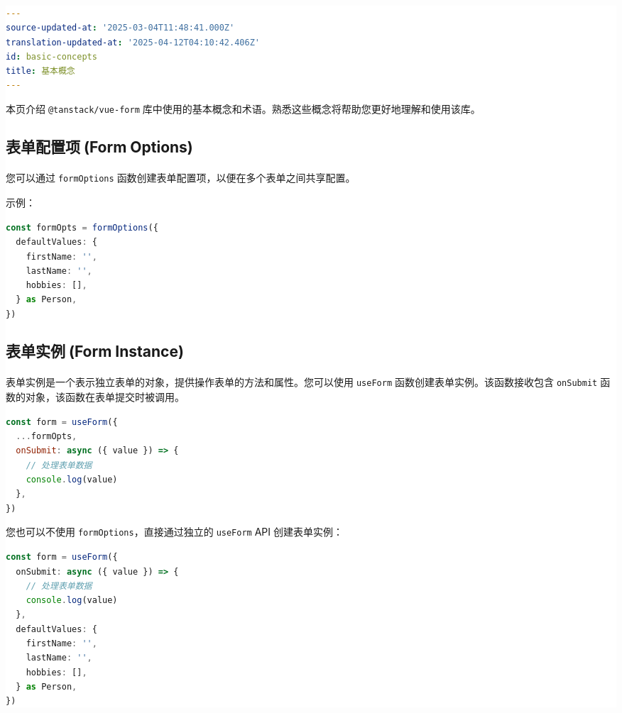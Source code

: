 ```yaml
---
source-updated-at: '2025-03-04T11:48:41.000Z'
translation-updated-at: '2025-04-12T04:10:42.406Z'
id: basic-concepts
title: 基本概念
---
```

本页介绍 `@tanstack/vue-form` 库中使用的基本概念和术语。熟悉这些概念将帮助您更好地理解和使用该库。

## 表单配置项 (Form Options)

您可以通过 `formOptions` 函数创建表单配置项，以便在多个表单之间共享配置。

示例：

```ts
const formOpts = formOptions({
  defaultValues: {
    firstName: '',
    lastName: '',
    hobbies: [],
  } as Person,
})
```

## 表单实例 (Form Instance)

表单实例是一个表示独立表单的对象，提供操作表单的方法和属性。您可以使用 `useForm` 函数创建表单实例。该函数接收包含 `onSubmit` 函数的对象，该函数在表单提交时被调用。

```js
const form = useForm({
  ...formOpts,
  onSubmit: async ({ value }) => {
    // 处理表单数据
    console.log(value)
  },
})
```

您也可以不使用 `formOptions`，直接通过独立的 `useForm` API 创建表单实例：

```ts
const form = useForm({
  onSubmit: async ({ value }) => {
    // 处理表单数据
    console.log(value)
  },
  defaultValues: {
    firstName: '',
    lastName: '',
    hobbies: [],
  } as Person,
})
```
